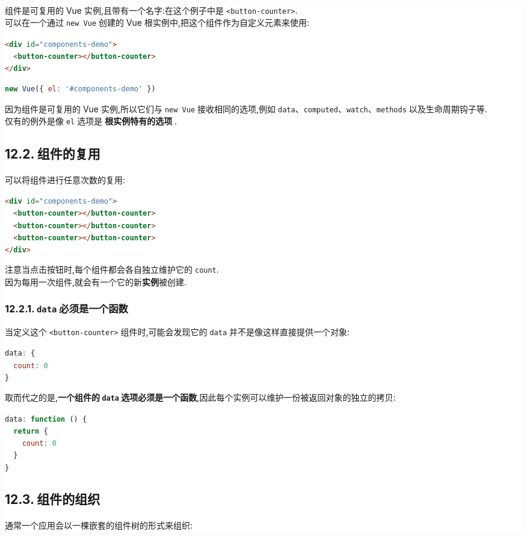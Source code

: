 组件是可复用的 Vue 实例,且带有一个名字:在这个例子中是 `<button-counter>`.<br>
可以在一个通过 `new Vue` 创建的 Vue 根实例中,把这个组件作为自定义元素来使用:

```html
<div id="components-demo">
  <button-counter></button-counter>
</div>
```

```js
new Vue({ el: '#components-demo' })
```

因为组件是可复用的 Vue 实例,所以它们与 `new Vue` 接收相同的选项,例如 `data`、`computed`、`watch`、`methods` 以及生命周期钩子等.<br>
仅有的例外是像 `el` 选项是 **根实例特有的选项** .

## 12.2. 组件的复用

可以将组件进行任意次数的复用:

```html
<div id="components-demo">
  <button-counter></button-counter>
  <button-counter></button-counter>
  <button-counter></button-counter>
</div>
```

注意当点击按钮时,每个组件都会各自独立维护它的 `count`.<br>
因为每用一次组件,就会有一个它的新**实例**被创建.

### 12.2.1. `data` 必须是一个函数

当定义这个 `<button-counter>` 组件时,可能会发现它的 `data` 并不是像这样直接提供一个对象:

```js
data: {
  count: 0
}
```

取而代之的是,**一个组件的 `data` 选项必须是一个函数**,因此每个实例可以维护一份被返回对象的独立的拷贝:

```js
data: function () {
  return {
    count: 0
  }
}
```

## 12.3. 组件的组织

通常一个应用会以一棵嵌套的组件树的形式来组织:
